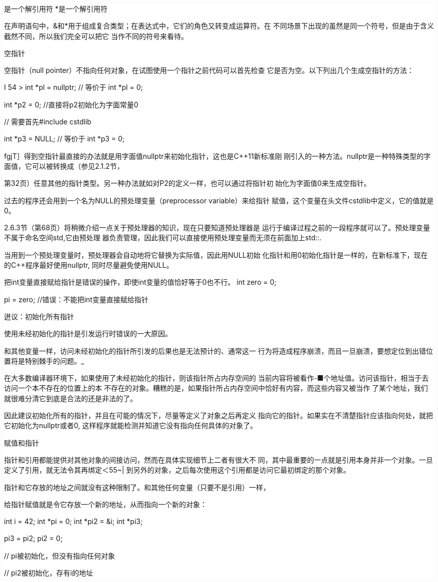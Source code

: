 是一个解引用符 *是一个解引用符



在声明语句中，&和*用于组成复合类型；在表达式中，它们的角色又转变成运算符。在 不同场景下出现的虽然是同一个符号，但是由于含义截然不同，所以我们完全可以把它 当作不同的符号来看待。

空指针

空指针（null pointer）不指向任何对象，在试图使用一个指针之前代码可以首先检查 它是否为空。以下列出几个生成空指针的方法：

I 54 >    int *pl = nullptr;    // 等价于 int *pl = 0;

int *p2 = 0;    //直接将p2初始化为字面常量0

// 需要首先#include cstdlib

int *p3 = NULL;    // 等价于 int *p3 = 0;

fgjT］得到空指针最直接的办法就是用字面值nullptr来初始化指针，这也是C++11新标准刚 刚引入的一种方法。nullptr是一种特殊类型的字面值，它可以被转换成（参见2.1.2节，

第32页）任意其他的指针类型。另一种办法就如对P2的定义一样，也可以通过将指针初 始化为字面值0来生成空指针。

过去的程序还会用到一个名为NULL的预处理变量（preprocessor variable）来给指针 赋值，这个变量在头文件cstdlib中定义，它的值就是0。

2.6.3节（第68页）将稍微介绍一点关于预处理器的知识，现在只要知道预处理器是 运行于编译过程之前的一段程序就可以了。预处理变量不属于命名空间std,它由预处理 器负责管理，因此我们可以直接使用预处理变量而无须在前面加上std::.

当用到一个预处理变量时，预处理器会自动地将它替换为实际值，因此用NULL初始 化指针和用0初始化指针是一样的，在新标准下，现在的C++程序最好使用nullptr, 同时尽量避免使用NULL。

把int变量直接赋给指针是错误的操作，即使int变量的值恰好等于0也不行。 int zero = 0;

pi = zero;    //错误：不能把int变量直接赋给指针

迸议：初始化所有指针

使用未经初始化的指针是引发运行时错误的一大原因。

和其他变量一样，访问未经初始化的指针所引发的后果也是无法预计的、通常这一 行为将造成程序崩溃，而且一旦崩溃，要想定位到出错位置将是特别棘手的问题。_

在大多数编译器环境下，如果使用了未经初始化的指针，则该指针所占内存空间的 当前内容将被看作-■个地址值。访问该指针，相当于去访问一个本不存在的位置上的本 不存在的对象。糟糕的是，如果指针所占内存空间中恰好有内容，而这些内容又被当作 了某个地址，我们就很难分清它到底是合法的还是非法的了。

因此建议初始化所有的指针，并且在可能的情况下，尽量等定义了对象之后再定义 指向它的指针。如果实在不清楚指针应该指向何处，就把它初始化为nullptr或者0, 这样程序就能检测并知道它没有指向任何具体的对象了。

赋值和指针

指针和引用都能提供对其他对象的间接访问，然而在具体实现细节上二者有很大不 同，其中最重要的一点就是引用本身并非一个对象。一旦定义了引用，就无法令其再绑定＜55~| 到另外的对象，之后每次使用这个引用都是访问它最初绑定的那个对象。

指针和它存放的地址之间就没有这种限制了。和其他任何变量（只要不是引用）一样，

给指针赋值就是令它存放一个新的地址，从而指向一个新的对象：

int i = 42; int *pi = 0; int *pi2 = &i; int *pi3;



pi3 = pi2; pi2 = 0;



// pi被初始化，但没有指向任何对象

// pi2被初始化，存有i的地址
